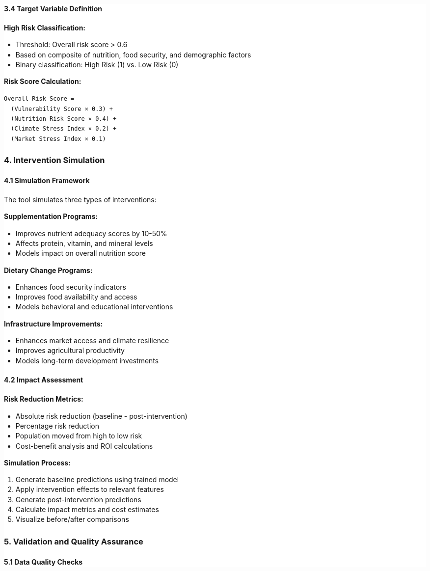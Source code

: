 #### 3.4 Target Variable Definition

**High Risk Classification:**
- Threshold: Overall risk score > 0.6
- Based on composite of nutrition, food security, and demographic factors
- Binary classification: High Risk (1) vs. Low Risk (0)

**Risk Score Calculation:**
```
Overall Risk Score = 
  (Vulnerability Score × 0.3) +
  (Nutrition Risk Score × 0.4) +
  (Climate Stress Index × 0.2) +
  (Market Stress Index × 0.1)
```

### 4. Intervention Simulation

#### 4.1 Simulation Framework

The tool simulates three types of interventions:

**Supplementation Programs:**
- Improves nutrient adequacy scores by 10-50%
- Affects protein, vitamin, and mineral levels
- Models impact on overall nutrition score

**Dietary Change Programs:**
- Enhances food security indicators
- Improves food availability and access
- Models behavioral and educational interventions

**Infrastructure Improvements:**
- Enhances market access and climate resilience
- Improves agricultural productivity
- Models long-term development investments

#### 4.2 Impact Assessment

**Risk Reduction Metrics:**
- Absolute risk reduction (baseline - post-intervention)
- Percentage risk reduction
- Population moved from high to low risk
- Cost-benefit analysis and ROI calculations

**Simulation Process:**
1. Generate baseline predictions using trained model
2. Apply intervention effects to relevant features
3. Generate post-intervention predictions
4. Calculate impact metrics and cost estimates
5. Visualize before/after comparisons

### 5. Validation and Quality Assurance

#### 5.1 Data Quality Checks
